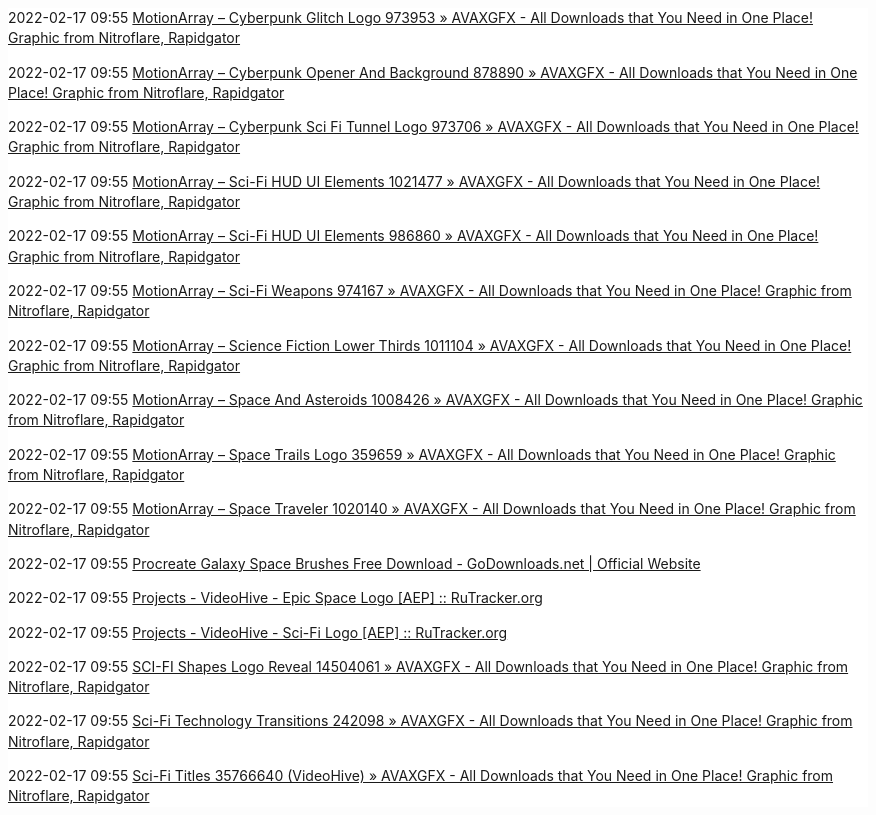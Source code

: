 2022-02-17 09:55 [MotionArray – Cyberpunk Glitch Logo 973953 » AVAXGFX - All Downloads that You Need in One Place! Graphic from Nitroflare, Rapidgator](https://avaxgfx.com/after-effects/187646-motionarray-cyberpunk-glitch-logo-973953.html)

2022-02-17 09:55 [MotionArray – Cyberpunk Opener And Background 878890 » AVAXGFX - All Downloads that You Need in One Place! Graphic from Nitroflare, Rapidgator](https://avaxgfx.com/after-effects/182673-motionarray-cyberpunk-opener-and-background-878890.html)

2022-02-17 09:55 [MotionArray – Cyberpunk Sci Fi Tunnel Logo 973706 » AVAXGFX - All Downloads that You Need in One Place! Graphic from Nitroflare, Rapidgator](https://avaxgfx.com/after-effects/145848-motionarray-cyberpunk-sci-fi-tunnel-logo-973706.html)

2022-02-17 09:55 [MotionArray – Sci-Fi HUD UI Elements 1021477 » AVAXGFX - All Downloads that You Need in One Place! Graphic from Nitroflare, Rapidgator](https://avaxgfx.com/after-effects/35635-epic-sci-fi-title-5400958.html)

2022-02-17 09:55 [MotionArray – Sci-Fi HUD UI Elements 986860 » AVAXGFX - All Downloads that You Need in One Place! Graphic from Nitroflare, Rapidgator](https://avaxgfx.com/after-effects/67319-videohive-technodrome-hud-ui-pack-26575734.html)

2022-02-17 09:55 [MotionArray – Sci-Fi Weapons 974167 » AVAXGFX - All Downloads that You Need in One Place! Graphic from Nitroflare, Rapidgator](https://avaxgfx.com/after-effects/137709-hud-pack-circles-33548451.html)

2022-02-17 09:55 [MotionArray – Science Fiction Lower Thirds 1011104 » AVAXGFX - All Downloads that You Need in One Place! Graphic from Nitroflare, Rapidgator](https://avaxgfx.com/after-effects/188494-motionarray-sci-fi-hud-ui-elements-1021477.html)

2022-02-17 09:55 [MotionArray – Space And Asteroids 1008426 » AVAXGFX - All Downloads that You Need in One Place! Graphic from Nitroflare, Rapidgator](https://avaxgfx.com/after-effects/129352-space-runner-1981883-videohive.html)

2022-02-17 09:55 [MotionArray – Space Trails Logo 359659 » AVAXGFX - All Downloads that You Need in One Place! Graphic from Nitroflare, Rapidgator](https://avaxgfx.com/photoshop/png-files/70041-50-abstract-space-backgrounds-vol-1.html)

2022-02-17 09:55 [MotionArray – Space Traveler 1020140 » AVAXGFX - All Downloads that You Need in One Place! Graphic from Nitroflare, Rapidgator](https://avaxgfx.com/after-effects/179912-space-explosion-logo-opener-16085414-videohive.html)

2022-02-17 09:55 [Procreate Galaxy Space Brushes Free Download - GoDownloads.net | Official Website](https://godownloads.net/videohive-space-corridor-33662756-free-download/)

2022-02-17 09:55 [Projects - VideoHive - Epic Space Logo [AEP] :: RuTracker.org](https://avaxgfx.com/after-effects/192690-motionarray-space-traveler-1020140.html)

2022-02-17 09:55 [Projects - VideoHive - Sci-Fi Logo [AEP] :: RuTracker.org](https://avaxgfx.com/premierepro-templates/157675-motionarray-sci-fi-weapons-974167.html)

2022-02-17 09:55 [SCI-FI Shapes Logo Reveal 14504061 » AVAXGFX - All Downloads that You Need in One Place! Graphic from Nitroflare, Rapidgator](https://avaxgfx.com/premierepro-templates/10896-sci-fi-technology-transitions-242098.html)

2022-02-17 09:55 [Sci-Fi Technology Transitions 242098 » AVAXGFX - All Downloads that You Need in One Place! Graphic from Nitroflare, Rapidgator](https://godownloads.net/videohive-scifi-portal-4k-33029833-free-download/)

2022-02-17 09:55 [Sci-Fi Titles 35766640 (VideoHive) » AVAXGFX - All Downloads that You Need in One Place! Graphic from Nitroflare, Rapidgator](https://avaxgfx.com/after-effects/37364-futuristic-cinematic-sci-fi-trailer-20947495.html)
